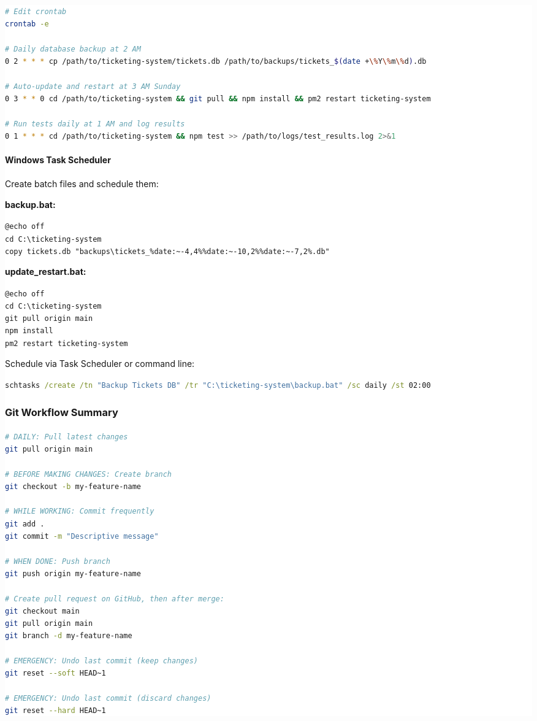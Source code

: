 ```bash
# Edit crontab
crontab -e

# Daily database backup at 2 AM
0 2 * * * cp /path/to/ticketing-system/tickets.db /path/to/backups/tickets_$(date +\%Y\%m\%d).db

# Auto-update and restart at 3 AM Sunday
0 3 * * 0 cd /path/to/ticketing-system && git pull && npm install && pm2 restart ticketing-system

# Run tests daily at 1 AM and log results
0 1 * * * cd /path/to/ticketing-system && npm test >> /path/to/logs/test_results.log 2>&1
```

#### Windows Task Scheduler

Create batch files and schedule them:

**backup.bat:**
```batch
@echo off
cd C:\ticketing-system
copy tickets.db "backups\tickets_%date:~-4,4%%date:~-10,2%%date:~-7,2%.db"
```

**update_restart.bat:**
```batch
@echo off
cd C:\ticketing-system
git pull origin main
npm install
pm2 restart ticketing-system
```

Schedule via Task Scheduler or command line:
```cmd
schtasks /create /tn "Backup Tickets DB" /tr "C:\ticketing-system\backup.bat" /sc daily /st 02:00
```

### Git Workflow Summary

```bash
# DAILY: Pull latest changes
git pull origin main

# BEFORE MAKING CHANGES: Create branch
git checkout -b my-feature-name

# WHILE WORKING: Commit frequently
git add .
git commit -m "Descriptive message"

# WHEN DONE: Push branch
git push origin my-feature-name

# Create pull request on GitHub, then after merge:
git checkout main
git pull origin main
git branch -d my-feature-name

# EMERGENCY: Undo last commit (keep changes)
git reset --soft HEAD~1

# EMERGENCY: Undo last commit (discard changes)
git reset --hard HEAD~1
```
